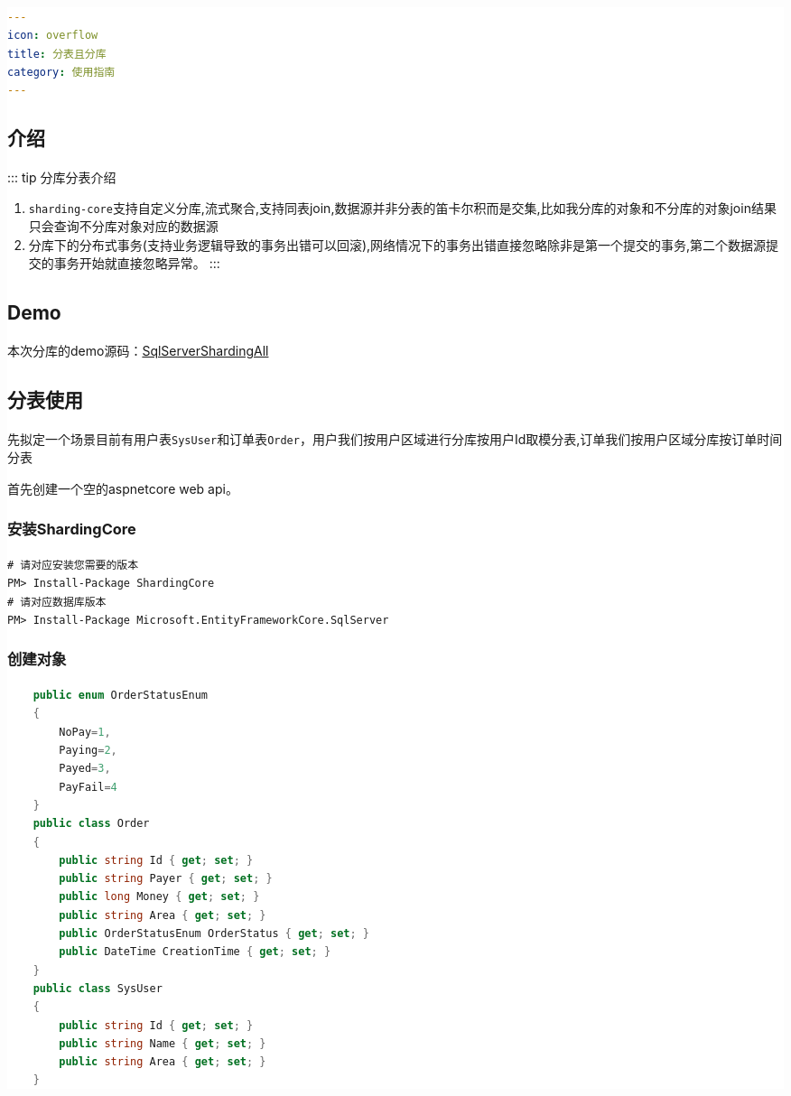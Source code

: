 ```yaml
---
icon: overflow
title: 分表且分库
category: 使用指南
---
```



## 介绍

::: tip 分库分表介绍
 1. `sharding-core`支持自定义分库,流式聚合,支持同表join,数据源并非分表的笛卡尔积而是交集,比如我分库的对象和不分库的对象join结果只会查询不分库对象对应的数据源
 2. 分库下的分布式事务(支持业务逻辑导致的事务出错可以回滚),网络情况下的事务出错直接忽略除非是第一个提交的事务,第二个数据源提交的事务开始就直接忽略异常。
:::

## Demo
本次分库的demo源码：[SqlServerShardingAll](https://github.com/xuejmnet/sharding-core/tree/main/samples/Sample.SqlServerShardingAll)

## 分表使用

先拟定一个场景目前有用户表`SysUser`和订单表`Order`，用户我们按用户区域进行分库按用户Id取模分表,订单我们按用户区域分库按订单时间分表

首先创建一个空的aspnetcore web api。

### 安装ShardingCore
```shell
# 请对应安装您需要的版本
PM> Install-Package ShardingCore
# 请对应数据库版本
PM> Install-Package Microsoft.EntityFrameworkCore.SqlServer
``` 

### 创建对象
```csharp
    public enum OrderStatusEnum
    {
        NoPay=1,
        Paying=2,
        Payed=3,
        PayFail=4
    }
    public class Order
    {
        public string Id { get; set; }
        public string Payer { get; set; }
        public long Money { get; set; }
        public string Area { get; set; }
        public OrderStatusEnum OrderStatus { get; set; }
        public DateTime CreationTime { get; set; }
    }
    public class SysUser
    {
        public string Id { get; set; }
        public string Name { get; set; }
        public string Area { get; set; }
    }
```
